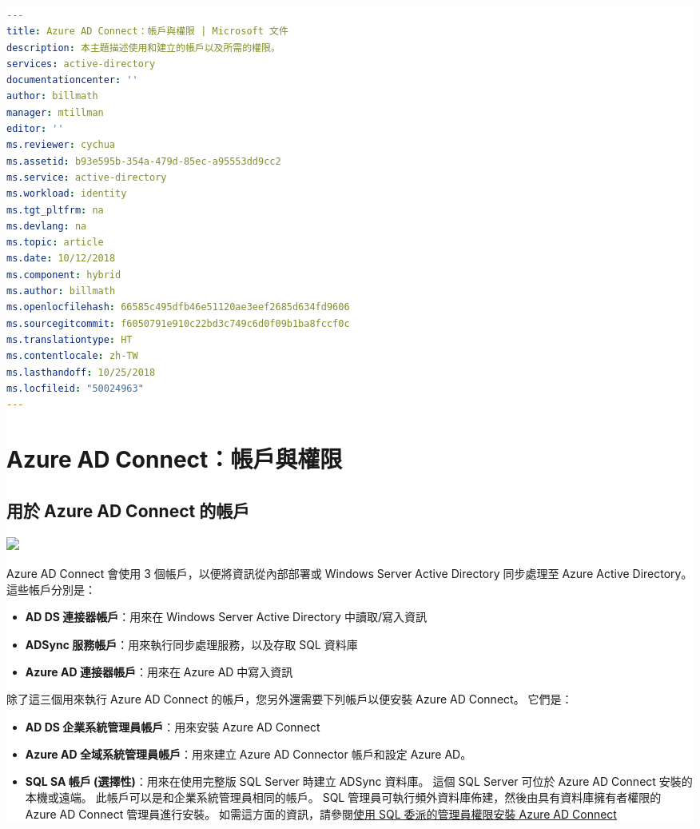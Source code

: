 ```yaml
---
title: Azure AD Connect：帳戶與權限 | Microsoft 文件
description: 本主題描述使用和建立的帳戶以及所需的權限。
services: active-directory
documentationcenter: ''
author: billmath
manager: mtillman
editor: ''
ms.reviewer: cychua
ms.assetid: b93e595b-354a-479d-85ec-a95553dd9cc2
ms.service: active-directory
ms.workload: identity
ms.tgt_pltfrm: na
ms.devlang: na
ms.topic: article
ms.date: 10/12/2018
ms.component: hybrid
ms.author: billmath
ms.openlocfilehash: 66585c495dfb46e51120ae3eef2685d634fd9606
ms.sourcegitcommit: f6050791e910c22bd3c749c6d0f09b1ba8fccf0c
ms.translationtype: HT
ms.contentlocale: zh-TW
ms.lasthandoff: 10/25/2018
ms.locfileid: "50024963"
---
```

# <a name="azure-ad-connect-accounts-and-permissions"></a>Azure AD Connect：帳戶與權限

## <a name="accounts-used-for-azure-ad-connect"></a>用於 Azure AD Connect 的帳戶

![](media/reference-connect-accounts-permissions/account5.png)

Azure AD Connect 會使用 3 個帳戶，以便將資訊從內部部署或 Windows Server Active Directory 同步處理至 Azure Active Directory。  這些帳戶分別是：

- **AD DS 連接器帳戶**：用來在 Windows Server Active Directory 中讀取/寫入資訊

- **ADSync 服務帳戶**：用來執行同步處理服務，以及存取 SQL 資料庫

- **Azure AD 連接器帳戶**：用來在 Azure AD 中寫入資訊

除了這三個用來執行 Azure AD Connect 的帳戶，您另外還需要下列帳戶以便安裝 Azure AD Connect。  它們是：

- **AD DS 企業系統管理員帳戶**：用來安裝 Azure AD Connect
- **Azure AD 全域系統管理員帳戶**：用來建立 Azure AD Connector 帳戶和設定 Azure AD。

- **SQL SA 帳戶 (選擇性)**：用來在使用完整版 SQL Server 時建立 ADSync 資料庫。  這個 SQL Server 可位於 Azure AD Connect 安裝的本機或遠端。  此帳戶可以是和企業系統管理員相同的帳戶。  SQL 管理員可執行頻外資料庫佈建，然後由具有資料庫擁有者權限的 Azure AD Connect 管理員進行安裝。  如需這方面的資訊，請參閱[使用 SQL 委派的管理員權限安裝 Azure AD Connect](how-to-connect-install-sql-delegation.md)
